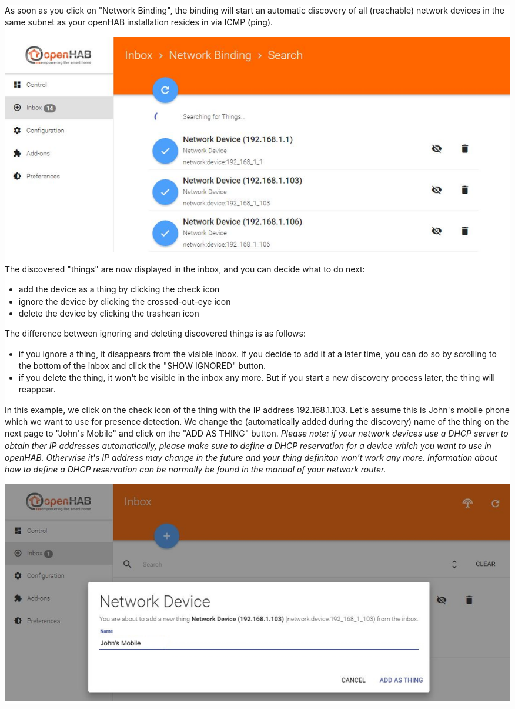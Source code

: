 As soon as you click on "Network Binding", the binding will start an automatic discovery of all (reachable) network devices in the same subnet as your openHAB installation resides in via ICMP (ping).

![](./images/getting-started/picture_09.jpg)

The discovered "things" are now displayed in the inbox, and you can decide what to do next:

- add the device as a thing by clicking the check icon
- ignore the device by clicking the crossed-out-eye icon
- delete the device by clicking the trashcan icon

The difference between ignoring and deleting discovered things is as follows:

- if you ignore a thing, it disappears from the visible inbox. If you decide to add it at a later time, you can do so by scrolling to the bottom of the inbox and click the "SHOW IGNORED" button.
- if you delete the thing, it won't be visible in the inbox any more. But if you start a new discovery process later, the thing will reappear.

In this example, we click on the check icon of the thing with the IP address 192.168.1.103.
Let's assume this is John's mobile phone which we want to use for presence detection.
We change the (automatically added during the discovery) name of the thing on the next page to "John's Mobile" and click on the "ADD AS THING" button.
*Please note: if your network devices use a DHCP server to obtain ther IP addresses automatically, please make sure to define a DHCP reservation for a device which you want to use in openHAB.
Otherwise it's IP address may change in the future and your thing definiton won't work any more.
Information about how to define a DHCP reservation can be normally be found in the manual of your network router.*

![](./images/getting-started/picture_10.jpg)